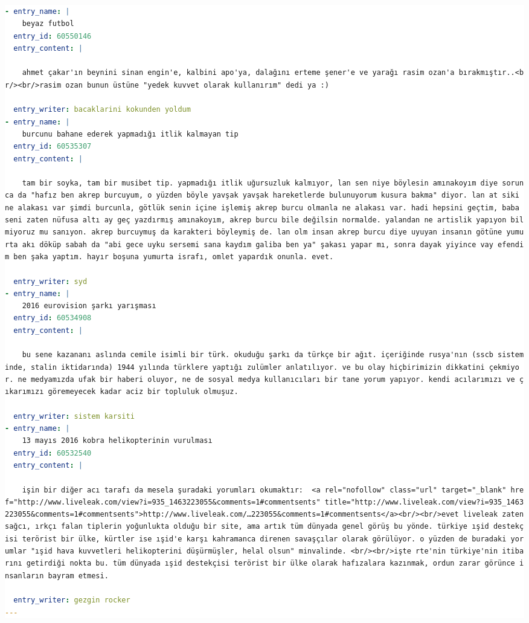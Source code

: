 ```yaml
- entry_name: |
    beyaz futbol
  entry_id: 60550146
  entry_content: |
    
    ahmet çakar'ın beynini sinan engin'e, kalbini apo'ya, dalağını erteme şener'e ve yarağı rasim ozan'a bırakmıştır..<br/><br/>rasim ozan bunun üstüne "yedek kuvvet olarak kullanırım" dedi ya :)
   
  entry_writer: bacaklarini kokunden yoldum
- entry_name: |
    burcunu bahane ederek yapmadığı itlik kalmayan tip
  entry_id: 60535307
  entry_content: |
    
    tam bir soyka, tam bir musibet tip. yapmadığı itlik uğursuzluk kalmıyor, lan sen niye böylesin amınakoyım diye sorunca da "hafız ben akrep burcuyum, o yüzden böyle yavşak yavşak hareketlerde bulunuyorum kusura bakma" diyor. lan at siki ne alakası var şimdi burcunla, götlük senin içine işlemiş akrep burcu olmanla ne alakası var. hadi hepsini geçtim, baba seni zaten nüfusa altı ay geç yazdırmış amınakoyım, akrep burcu bile değilsin normalde. yalandan ne artislik yapıyon bilmiyoruz mu sanıyon. akrep burcuymuş da karakteri böyleymiş de. lan olm insan akrep burcu diye uyuyan insanın götüne yumurta akı döküp sabah da "abi gece uyku sersemi sana kaydım galiba ben ya" şakası yapar mı, sonra dayak yiyince vay efendim ben şaka yaptım. hayır boşuna yumurta israfı, omlet yapardık onunla. evet.
    
  entry_writer: syd
- entry_name: |
    2016 eurovision şarkı yarışması
  entry_id: 60534908
  entry_content: |
    
    bu sene kazananı aslında cemile isimli bir türk. okuduğu şarkı da türkçe bir ağıt. içeriğinde rusya'nın (sscb sisteminde, stalin iktidarında) 1944 yılında türklere yaptığı zulümler anlatılıyor. ve bu olay hiçbirimizin dikkatini çekmiyor. ne medyamızda ufak bir haberi oluyor, ne de sosyal medya kullanıcıları bir tane yorum yapıyor. kendi acılarımızı ve çıkarımızı göremeyecek kadar aciz bir topluluk olmuşuz.
    
  entry_writer: sistem karsiti
- entry_name: |
    13 mayıs 2016 kobra helikopterinin vurulması
  entry_id: 60532540
  entry_content: |
    
    işin bir diğer acı tarafı da mesela şuradaki yorumları okumaktır:  <a rel="nofollow" class="url" target="_blank" href="http://www.liveleak.com/view?i=935_1463223055&comments=1#commentsents" title="http://www.liveleak.com/view?i=935_1463223055&comments=1#commentsents">http://www.liveleak.com/…223055&comments=1#commentsents</a><br/><br/>evet liveleak zaten sağcı, ırkçı falan tiplerin yoğunlukta olduğu bir site, ama artık tüm dünyada genel görüş bu yönde. türkiye ışid destekçisi terörist bir ülke, kürtler ise ışid'e karşı kahramanca direnen savaşçılar olarak görülüyor. o yüzden de buradaki yorumlar "ışid hava kuvvetleri helikopterini düşürmüşler, helal olsun" minvalinde. <br/><br/>işte rte'nin türkiye'nin itibarını getirdiği nokta bu. tüm dünyada ışid destekçisi terörist bir ülke olarak hafızalara kazınmak, ordun zarar görünce insanların bayram etmesi.
   
  entry_writer: gezgin rocker
---
```

